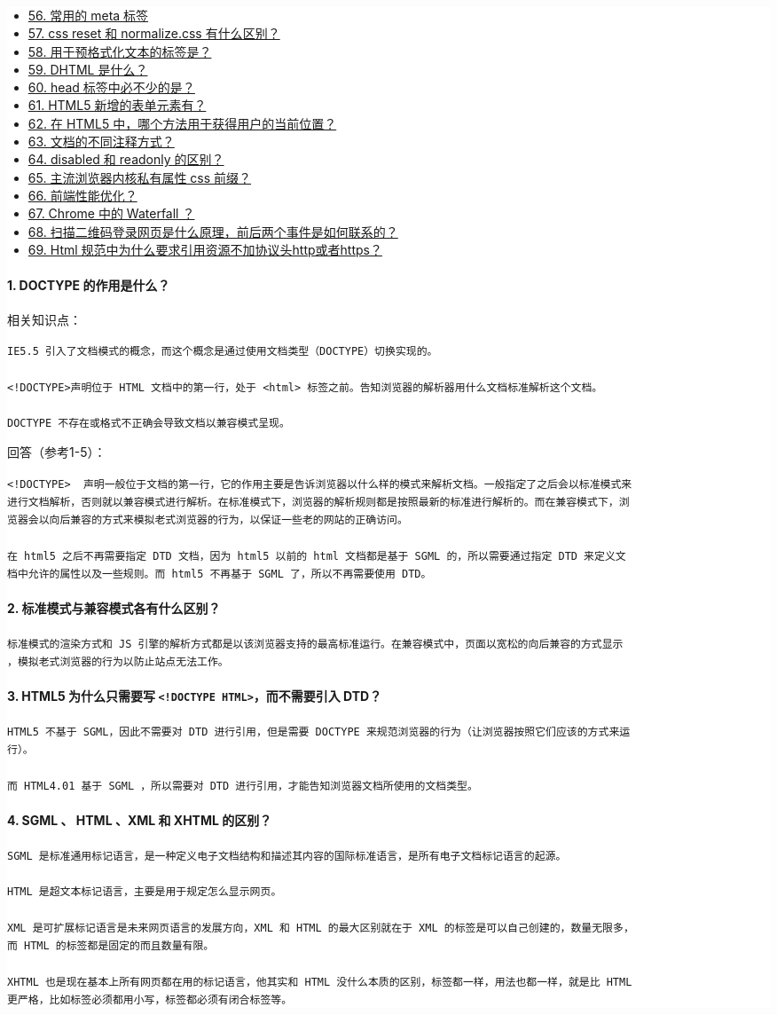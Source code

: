 * [56. 常用的 meta 标签](#56-常用的-meta-标签)
* [57. css reset 和 normalize.css 有什么区别？](#57-css-reset-和-normalizecss-有什么区别)
* [58. 用于预格式化文本的标签是？](#58-用于预格式化文本的标签是)
* [59. DHTML 是什么？](#59-dhtml-是什么)
* [60. head 标签中必不少的是？](#60-head-标签中必不少的是)
* [61. HTML5 新增的表单元素有？](#61-html5-新增的表单元素有)
* [62. 在 HTML5 中，哪个方法用于获得用户的当前位置？](#62-在-html5-中哪个方法用于获得用户的当前位置)
* [63. 文档的不同注释方式？](#63-文档的不同注释方式)
* [64. disabled 和 readonly 的区别？](#64-disabled-和-readonly-的区别)
* [65. 主流浏览器内核私有属性 css 前缀？](#65-主流浏览器内核私有属性-css-前缀)
* [66. 前端性能优化？](#66-前端性能优化)
* [67. Chrome 中的 Waterfall ？](#67-chrome-中的-waterfall-)
* [68. 扫描二维码登录网页是什么原理，前后两个事件是如何联系的？](#68-扫描二维码登录网页是什么原理前后两个事件是如何联系的)
* [69. Html 规范中为什么要求引用资源不加协议头http或者https？](#69-html-规范中为什么要求引用资源不加协议头http或者https)


#### 1. DOCTYPE 的作用是什么？

   相关知识点：
   ```
   IE5.5 引入了文档模式的概念，而这个概念是通过使用文档类型（DOCTYPE）切换实现的。

   <!DOCTYPE>声明位于 HTML 文档中的第一行，处于 <html> 标签之前。告知浏览器的解析器用什么文档标准解析这个文档。

   DOCTYPE 不存在或格式不正确会导致文档以兼容模式呈现。
   ```

   回答（参考1-5）：
   ```
   <!DOCTYPE>  声明一般位于文档的第一行，它的作用主要是告诉浏览器以什么样的模式来解析文档。一般指定了之后会以标准模式来
   进行文档解析，否则就以兼容模式进行解析。在标准模式下，浏览器的解析规则都是按照最新的标准进行解析的。而在兼容模式下，浏
   览器会以向后兼容的方式来模拟老式浏览器的行为，以保证一些老的网站的正确访问。

   在 html5 之后不再需要指定 DTD 文档，因为 html5 以前的 html 文档都是基于 SGML 的，所以需要通过指定 DTD 来定义文
   档中允许的属性以及一些规则。而 html5 不再基于 SGML 了，所以不再需要使用 DTD。
   ```

#### 2. 标准模式与兼容模式各有什么区别？
   ``` 
   标准模式的渲染方式和 JS 引擎的解析方式都是以该浏览器支持的最高标准运行。在兼容模式中，页面以宽松的向后兼容的方式显示
   ，模拟老式浏览器的行为以防止站点无法工作。
   ```

#### 3. HTML5 为什么只需要写 `<!DOCTYPE HTML>`，而不需要引入 DTD？
   ```
   HTML5 不基于 SGML，因此不需要对 DTD 进行引用，但是需要 DOCTYPE 来规范浏览器的行为（让浏览器按照它们应该的方式来运
   行）。
   
   而 HTML4.01 基于 SGML ，所以需要对 DTD 进行引用，才能告知浏览器文档所使用的文档类型。
   ```

#### 4. SGML 、 HTML 、XML 和 XHTML 的区别？
   ```
   SGML 是标准通用标记语言，是一种定义电子文档结构和描述其内容的国际标准语言，是所有电子文档标记语言的起源。
   
   HTML 是超文本标记语言，主要是用于规定怎么显示网页。
   
   XML 是可扩展标记语言是未来网页语言的发展方向，XML 和 HTML 的最大区别就在于 XML 的标签是可以自己创建的，数量无限多，
   而 HTML 的标签都是固定的而且数量有限。
   
   XHTML 也是现在基本上所有网页都在用的标记语言，他其实和 HTML 没什么本质的区别，标签都一样，用法也都一样，就是比 HTML 
   更严格，比如标签必须都用小写，标签都必须有闭合标签等。
   ```
